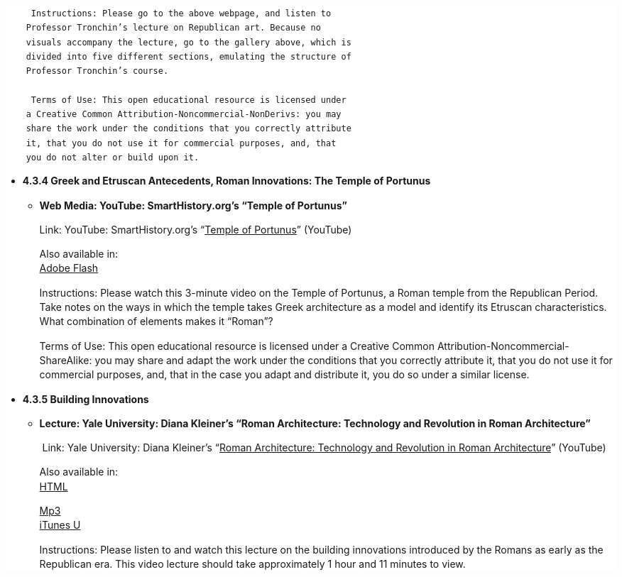          Instructions: Please go to the above webpage, and listen to
        Professor Tronchin’s lecture on Republican art. Because no
        visuals accompany the lecture, go to the gallery above, which is
        divided into five different sections, emulating the structure of
        Professor Tronchin’s course.  
           
         Terms of Use: This open educational resource is licensed under
        a Creative Common Attribution-Noncommercial-NonDerivs: you may
        share the work under the conditions that you correctly attribute
        it, that you do not use it for commercial purposes, and, that
        you do not alter or build upon it.

-   **4.3.4 Greek and Etruscan Antecedents, Roman Innovations: The
    Temple of Portunus**  
    -   **Web Media: YouTube: SmartHistory.org’s “Temple of Portunus”**

        Link: YouTube: SmartHistory.org’s “[Temple of
        Portunus](http://www.youtube.com/watch?v=5u1Nrmdyd-A)”
        (YouTube)  
           
         Also available in:  
         [Adobe
        Flash](http://www.smarthistory.org/temple-of-portunus.html)  
           
         Instructions: Please watch this 3-minute video on the Temple of
        Portunus, a Roman temple from the Republican Period. Take notes
        on the ways in which the temple takes Greek architecture as a
        model and identify its Etruscan characteristics. What
        combination of elements makes it “Roman”?  
           
         Terms of Use: This open educational resource is licensed under
        a Creative Common Attribution-Noncommercial-ShareAlike: you may
        share and adapt the work under the conditions that you correctly
        attribute it, that you do not use it for commercial purposes,
        and, that in the case you adapt and distribute it, you do so
        under a similar license.

-   **4.3.5 Building Innovations**  
    -   **Lecture: Yale University: Diana Kleiner’s “Roman Architecture:
        Technology and Revolution in Roman Architecture”**

         Link: Yale University: Diana Kleiner’s “[Roman Architecture:
        Technology and Revolution in Roman
        Architecture](http://www.youtube.com/watch?v=Fwwpg61v0Mk)”
        (YouTube)  
           
         Also available in:  
         [HTML](http://oyc.yale.edu/transcript/382/hsar-252)  

        [Mp3](http://openmedia.yale.edu/projects/media_viewer/video_viewer2.php?window_size=audio&type=mp3&title=HSAR%20252%20-%20Lecture%203%20-%20Prof.%20Diana%20E.%20E.%20Kleiner&path=%2Fcourses%2Fspring09%2Fhsar252%2Fmp3%2Fhsar252_03_012009.mp3)  
         [iTunes
        U](http://deimos3.apple.com/WebObjects/Core.woa/Browse/yale.edu-dz.2821773411)  
           
         Instructions: Please listen to and watch this lecture on the
        building innovations introduced by the Romans as early as the
        Republican era. This video lecture should take approximately 1
        hour and 11 minutes to view.  
           